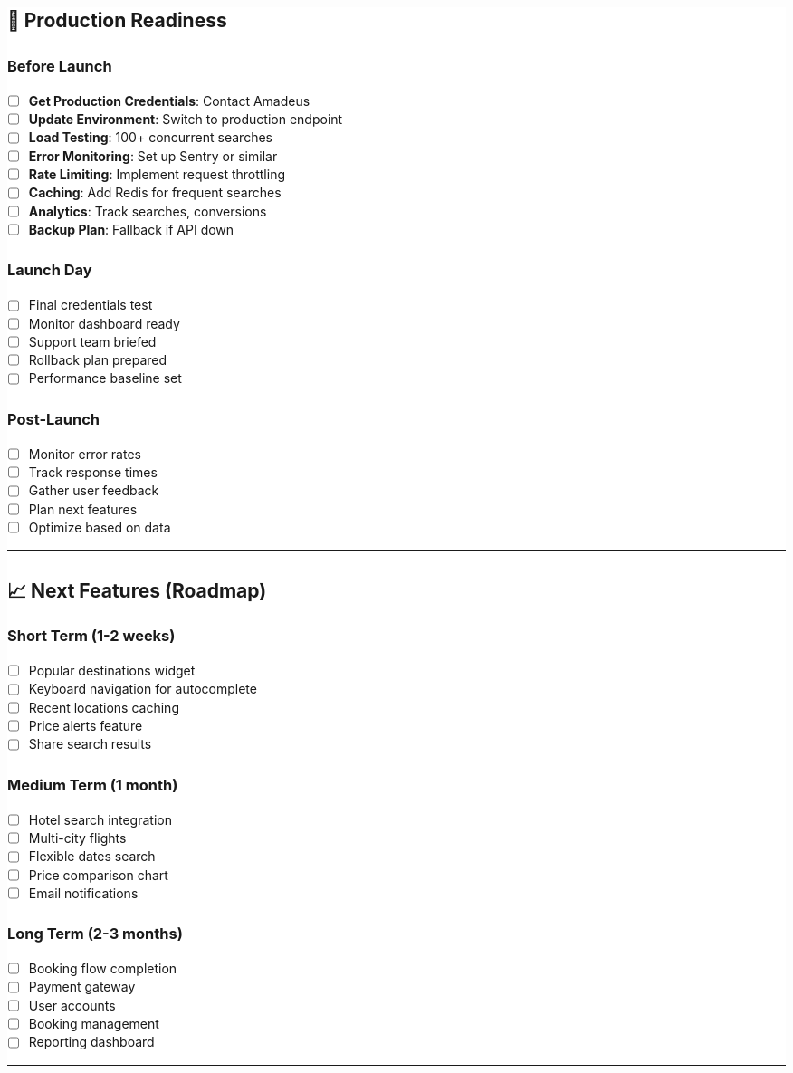 
## 🚦 Production Readiness

### Before Launch
- [ ] **Get Production Credentials**: Contact Amadeus
- [ ] **Update Environment**: Switch to production endpoint
- [ ] **Load Testing**: 100+ concurrent searches
- [ ] **Error Monitoring**: Set up Sentry or similar
- [ ] **Rate Limiting**: Implement request throttling
- [ ] **Caching**: Add Redis for frequent searches
- [ ] **Analytics**: Track searches, conversions
- [ ] **Backup Plan**: Fallback if API down

### Launch Day
- [ ] Final credentials test
- [ ] Monitor dashboard ready
- [ ] Support team briefed
- [ ] Rollback plan prepared
- [ ] Performance baseline set

### Post-Launch
- [ ] Monitor error rates
- [ ] Track response times
- [ ] Gather user feedback
- [ ] Plan next features
- [ ] Optimize based on data

---

## 📈 Next Features (Roadmap)

### Short Term (1-2 weeks)
- [ ] Popular destinations widget
- [ ] Keyboard navigation for autocomplete
- [ ] Recent locations caching
- [ ] Price alerts feature
- [ ] Share search results

### Medium Term (1 month)
- [ ] Hotel search integration
- [ ] Multi-city flights
- [ ] Flexible dates search
- [ ] Price comparison chart
- [ ] Email notifications

### Long Term (2-3 months)
- [ ] Booking flow completion
- [ ] Payment gateway
- [ ] User accounts
- [ ] Booking management
- [ ] Reporting dashboard

---